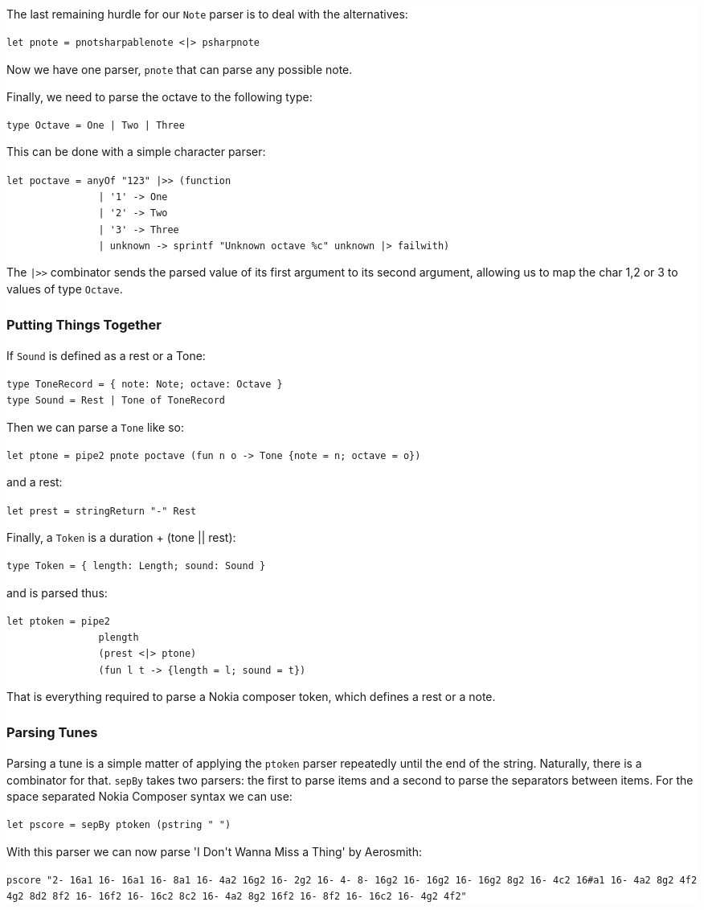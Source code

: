 The last remaining hurdle for our `Note` parser is to deal with the alternatives:

    let pnote = pnotsharpablenote <|> psharpnote

Now we have one parser, `pnote` that can parse any possible note. 

Finally, we need to parse the octave to the following type:

    type Octave = One | Two | Three

This can be done with a simple character parser:

    let poctave = anyOf "123" |>> (function
                    | '1' -> One
                    | '2' -> Two
                    | '3' -> Three
                    | unknown -> sprintf "Unknown octave %c" unknown |> failwith)

The `|>>` combinator sends the parsed value of its first argument to its second argument, allowing us to map the char 1,2 or 3 to values of type `Octave`.

### Putting Things Together

If `Sound` is defined as a rest or a Tone:

    type ToneRecord = { note: Note; octave: Octave }
    type Sound = Rest | Tone of ToneRecord

Then we can parse a `Tone` like so:

    let ptone = pipe2 pnote poctave (fun n o -> Tone {note = n; octave = o})

and a rest:

    let prest = stringReturn "-" Rest

Finally, a `Token` is a duration + (tone || rest):

    type Token = { length: Length; sound: Sound }

and is parsed thus:

    let ptoken = pipe2 
                    plength 
                    (prest <|> ptone) 
                    (fun l t -> {length = l; sound = t})

That is everything required to parse a Nokia composer token, which defines a rest or a note. 

### Parsing Tunes

Parsing a tune is a simple matter of applying the `ptoken` parser repeatedly until the end of the string. Naturally, there is a combinator for that. `sepBy` takes two parsers: the first to parse items and a second to parse the separators between items. For the space separated Nokia Composer syntax we can use:

    let pscore = sepBy ptoken (pstring " ")

With this parser we can now parse 'I Don't Wanna Miss a Thing' by Aerosmith:

    pscore "2- 16a1 16- 16a1 16- 8a1 16- 4a2 16g2 16- 2g2 16- 4- 8- 16g2 16- 16g2 16- 16g2 8g2 16- 4c2 16#a1 16- 4a2 8g2 4f2 4g2 8d2 8f2 16- 16f2 16- 16c2 8c2 16- 4a2 8g2 16f2 16- 8f2 16- 16c2 16- 4g2 4f2"
